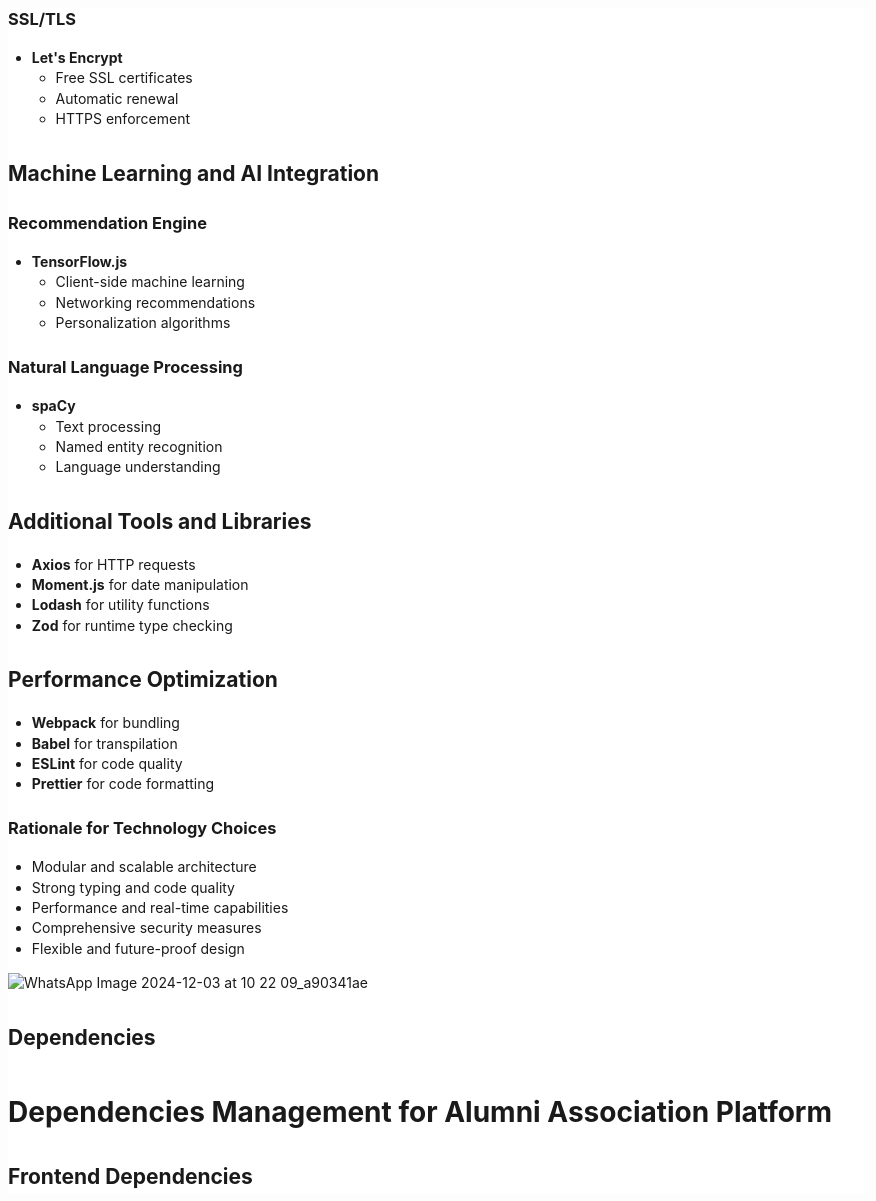 ### SSL/TLS
- **Let's Encrypt**
  - Free SSL certificates
  - Automatic renewal
  - HTTPS enforcement

## Machine Learning and AI Integration
### Recommendation Engine
- **TensorFlow.js**
  - Client-side machine learning
  - Networking recommendations
  - Personalization algorithms

### Natural Language Processing
- **spaCy**
  - Text processing
  - Named entity recognition
  - Language understanding

## Additional Tools and Libraries
- **Axios** for HTTP requests
- **Moment.js** for date manipulation
- **Lodash** for utility functions
- **Zod** for runtime type checking

## Performance Optimization
- **Webpack** for bundling
- **Babel** for transpilation
- **ESLint** for code quality
- **Prettier** for code formatting

### Rationale for Technology Choices
- Modular and scalable architecture
- Strong typing and code quality
- Performance and real-time capabilities
- Comprehensive security measures
- Flexible and future-proof design

![WhatsApp Image 2024-12-03 at 10 22 09_a90341ae](https://github.com/user-attachments/assets/ea066b4f-7986-4843-929a-de0409fb9d4f)

## Dependencies
# Dependencies Management for Alumni Association Platform

## Frontend Dependencies
